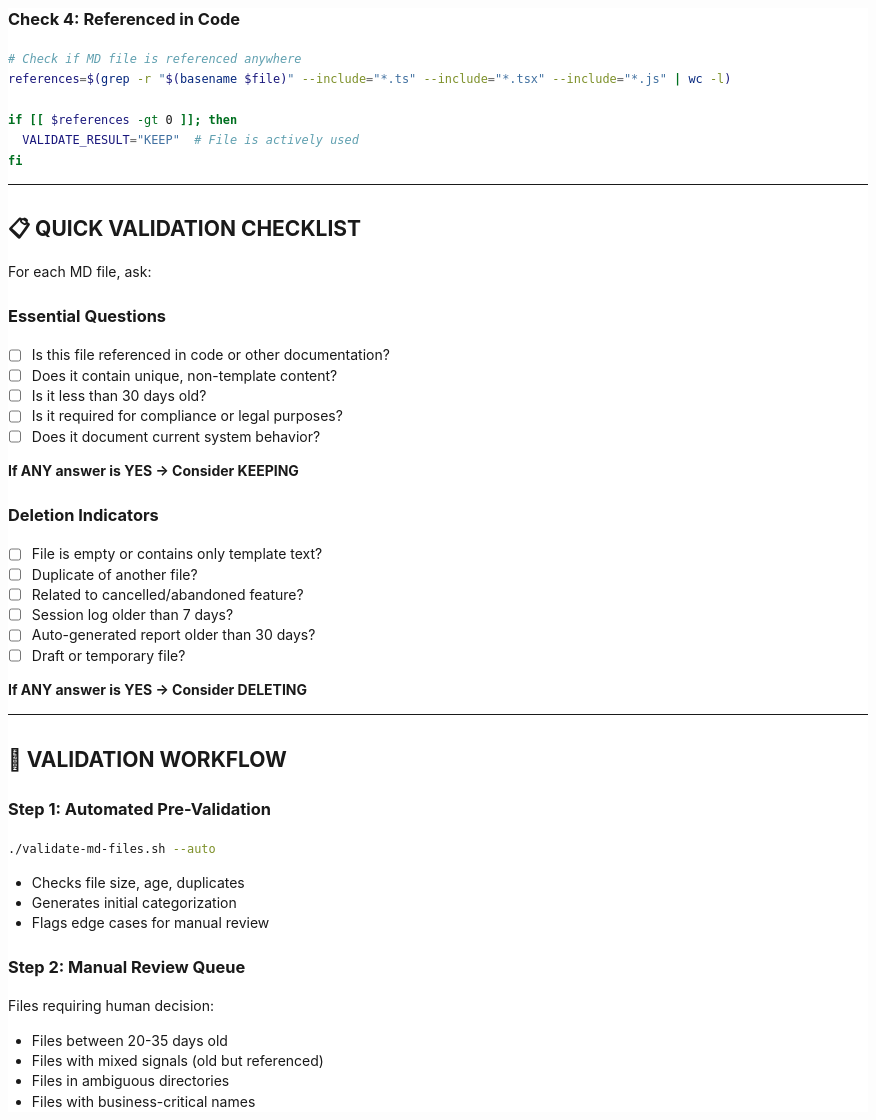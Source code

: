 ### Check 4: Referenced in Code
```bash
# Check if MD file is referenced anywhere
references=$(grep -r "$(basename $file)" --include="*.ts" --include="*.tsx" --include="*.js" | wc -l)

if [[ $references -gt 0 ]]; then
  VALIDATE_RESULT="KEEP"  # File is actively used
fi
```

---

## 📋 QUICK VALIDATION CHECKLIST

For each MD file, ask:

### Essential Questions
- [ ] Is this file referenced in code or other documentation?
- [ ] Does it contain unique, non-template content?
- [ ] Is it less than 30 days old?
- [ ] Is it required for compliance or legal purposes?
- [ ] Does it document current system behavior?

**If ANY answer is YES → Consider KEEPING**

### Deletion Indicators
- [ ] File is empty or contains only template text?
- [ ] Duplicate of another file?
- [ ] Related to cancelled/abandoned feature?
- [ ] Session log older than 7 days?
- [ ] Auto-generated report older than 30 days?
- [ ] Draft or temporary file?

**If ANY answer is YES → Consider DELETING**

---

## 🚦 VALIDATION WORKFLOW

### Step 1: Automated Pre-Validation
```bash
./validate-md-files.sh --auto
```
- Checks file size, age, duplicates
- Generates initial categorization
- Flags edge cases for manual review

### Step 2: Manual Review Queue
Files requiring human decision:
- Files between 20-35 days old
- Files with mixed signals (old but referenced)
- Files in ambiguous directories
- Files with business-critical names
